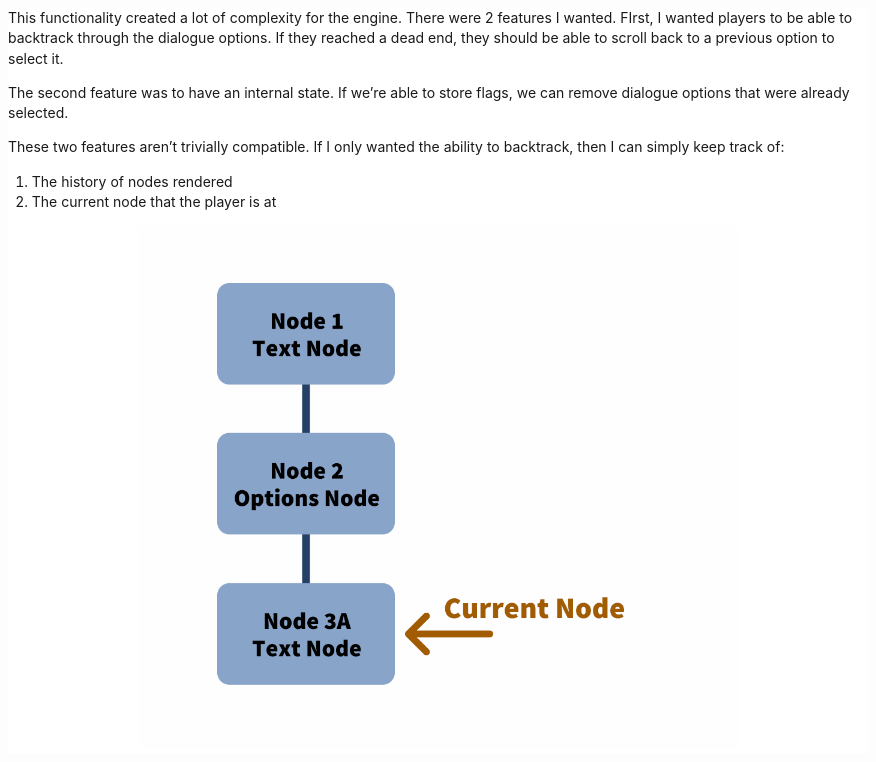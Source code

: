 <p align=center>
  <video src="./static/options.mp4" style="width: min(100%, 400px)" preload="auto" muted autoplay loop playsinline data-wf-ignore="true" data-object-fit="cover">
</p>

This functionality created a lot of complexity for the engine. There were 2 features I wanted. FIrst, I wanted players to be able to backtrack through the dialogue options. If they reached a dead end, they should be able to scroll back to a previous option to select it.

<p align=center>
  <video src="./static/options-backtrack-2.mp4" style="width: min(100%, 800px)" preload="auto" muted autoplay loop playsinline data-wf-ignore="true" data-object-fit="cover">
</p>

The second feature was to have an internal state. If we’re able to store flags, we can remove dialogue options that were already selected.

These two features aren’t trivially compatible. If I only wanted the ability to backtrack, then I can simply keep track of:

1. The history of nodes rendered
2. The current node that the player is at

<p align=center>
  <img src="./static/history-backtrack-a1.png" style="width: min(100%, 600px)">
</p>
